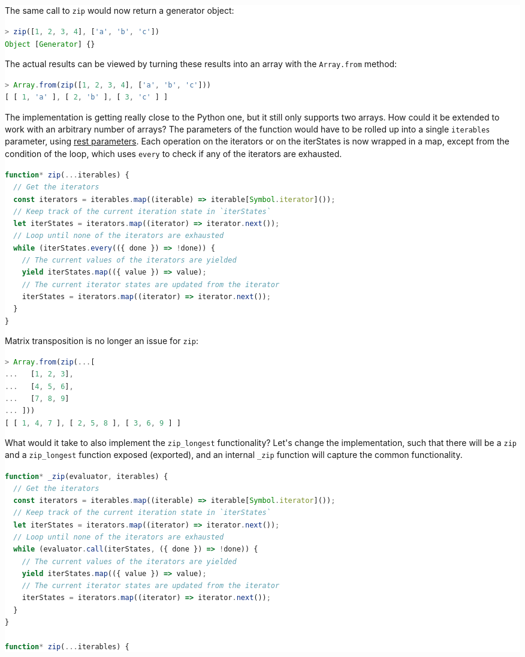 The same call to `zip` would now return a generator object:

```javascript
> zip([1, 2, 3, 4], ['a', 'b', 'c'])
Object [Generator] {}
```

The actual results can be viewed by turning these results into an array with the `Array.from` method:

```javascript
> Array.from(zip([1, 2, 3, 4], ['a', 'b', 'c']))
[ [ 1, 'a' ], [ 2, 'b' ], [ 3, 'c' ] ]
```

The implementation is getting really close to the Python one, but it still only supports two arrays. How could it be extended to work with an arbitrary number of arrays? The parameters of the function would have to be rolled up into a single `iterables` parameter, using [rest parameters](https://developer.mozilla.org/en-US/docs/Web/JavaScript/Reference/Functions/rest_parameters). Each operation on the iterators or on the iterStates is now wrapped in a map, except from the condition of the loop, which uses `every` to check if any of the iterators are exhausted.

```javascript
function* zip(...iterables) {
  // Get the iterators
  const iterators = iterables.map((iterable) => iterable[Symbol.iterator]());
  // Keep track of the current iteration state in `iterStates`
  let iterStates = iterators.map((iterator) => iterator.next());
  // Loop until none of the iterators are exhausted
  while (iterStates.every(({ done }) => !done)) {
    // The current values of the iterators are yielded
    yield iterStates.map(({ value }) => value);
    // The current iterator states are updated from the iterator
    iterStates = iterators.map((iterator) => iterator.next());
  }
}
```

Matrix transposition is no longer an issue for `zip`:

```javascript
> Array.from(zip(...[
...   [1, 2, 3],
...   [4, 5, 6],
...   [7, 8, 9]
... ]))
[ [ 1, 4, 7 ], [ 2, 5, 8 ], [ 3, 6, 9 ] ]
```

What would it take to also implement the `zip_longest` functionality? Let's change the implementation, such that there will be a `zip` and a `zip_longest` function exposed (exported), and an internal `_zip` function will capture the common functionality.

```javascript
function* _zip(evaluator, iterables) {
  // Get the iterators
  const iterators = iterables.map((iterable) => iterable[Symbol.iterator]());
  // Keep track of the current iteration state in `iterStates`
  let iterStates = iterators.map((iterator) => iterator.next());
  // Loop until none of the iterators are exhausted
  while (evaluator.call(iterStates, ({ done }) => !done)) {
    // The current values of the iterators are yielded
    yield iterStates.map(({ value }) => value);
    // The current iterator states are updated from the iterator
    iterStates = iterators.map((iterator) => iterator.next());
  }
}

function* zip(...iterables) {
```